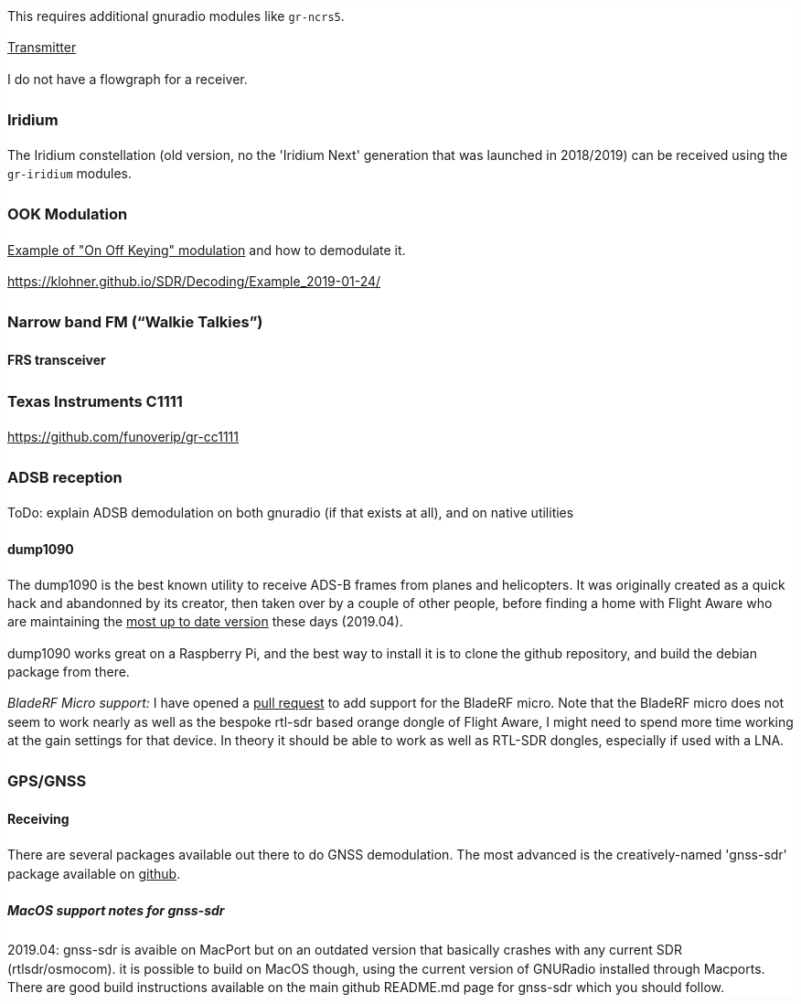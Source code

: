 This requires additional gnuradio modules like `gr-ncrs5`.

[Transmitter](https://github.com/elafargue/gr-experiments/blob/master/hdradio-tx.grc)

I do not have a flowgraph for a receiver.

### Iridium

The Iridium constellation (old version, no the 'Iridium Next' generation that was launched in 2018/2019) can be received using the `gr-iridium` modules.

### OOK Modulation

[Example of "On Off Keying" modulation](examples/ook.md) and how to demodulate it.

https://klohner.github.io/SDR/Decoding/Example_2019-01-24/

### Narrow band FM (“Walkie Talkies”)

#### FRS transceiver

### Texas Instruments C1111

https://github.com/funoverip/gr-cc1111

### ADSB reception

ToDo: explain ADSB demodulation on both gnuradio (if that exists at all), and on native utilities

#### dump1090

The dump1090 is the best known utility to receive ADS-B frames from planes and helicopters. It was originally created as a quick hack and abandonned by its creator, then taken over by a couple of other people, before finding a home with Flight Aware who are maintaining the [most up to date version](https://github.com/flightaware/dump1090) these days (2019.04).

dump1090 works great on a Raspberry Pi, and the best way to install it is to clone the github repository, and build the debian package from there.

*BladeRF Micro support:* I have opened a [pull request](https://github.com/flightaware/dump1090/pull/37) to add support for the BladeRF micro. Note that the BladeRF micro does not seem to work nearly as well as the bespoke rtl-sdr based orange dongle of Flight Aware, I might need to spend more time working at the gain settings for that device. In theory it should be able to work as well as RTL-SDR dongles, especially if used with a LNA.

### GPS/GNSS

#### Receiving

There are several packages available out there to do GNSS demodulation. The most advanced is the creatively-named 'gnss-sdr' package available on  [github](https://github.com/gnss-sdr/gnss-sdr).

##### MacOS support notes for gnss-sdr

2019.04: gnss-sdr is avaible on MacPort but on an outdated version that basically crashes with any current SDR (rtlsdr/osmocom). it is possible to build on MacOS though, using the current version of GNURadio installed through Macports. There are good build instructions available on the main github README.md page for gnss-sdr which you should follow.

